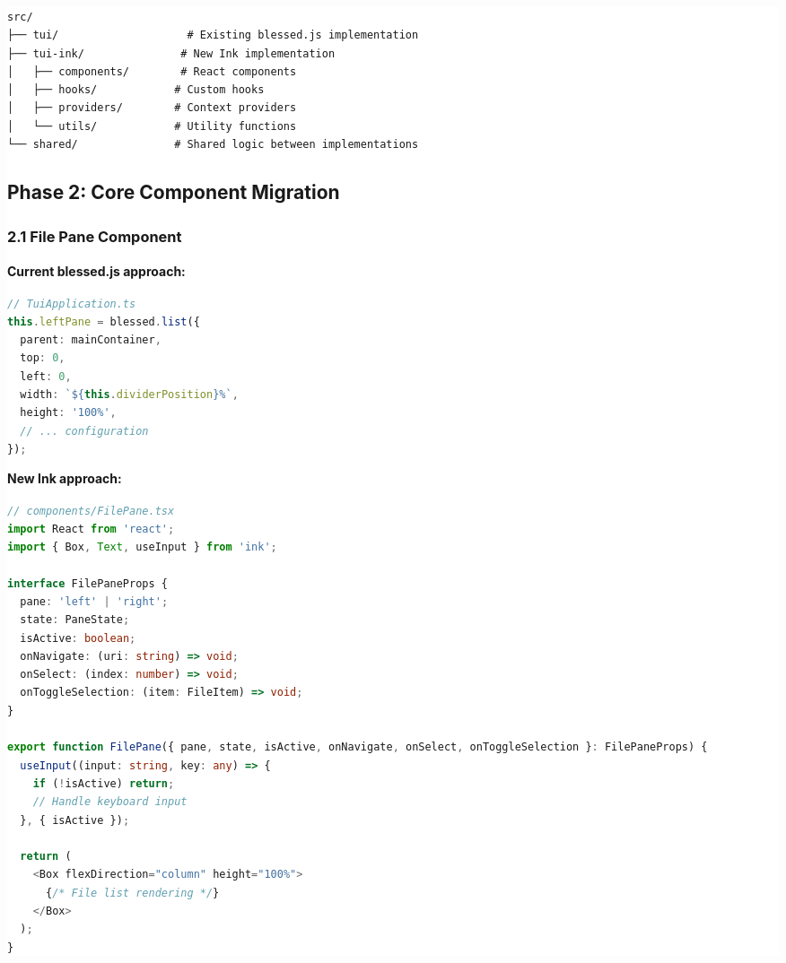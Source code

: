 ```
src/
├── tui/                    # Existing blessed.js implementation
├── tui-ink/               # New Ink implementation
│   ├── components/        # React components
│   ├── hooks/            # Custom hooks
│   ├── providers/        # Context providers
│   └── utils/            # Utility functions
└── shared/               # Shared logic between implementations
```

## Phase 2: Core Component Migration

### 2.1 File Pane Component

**Current blessed.js approach:**
```typescript
// TuiApplication.ts
this.leftPane = blessed.list({
  parent: mainContainer,
  top: 0,
  left: 0,
  width: `${this.dividerPosition}%`,
  height: '100%',
  // ... configuration
});
```

**New Ink approach:**
```typescript
// components/FilePane.tsx
import React from 'react';
import { Box, Text, useInput } from 'ink';

interface FilePaneProps {
  pane: 'left' | 'right';
  state: PaneState;
  isActive: boolean;
  onNavigate: (uri: string) => void;
  onSelect: (index: number) => void;
  onToggleSelection: (item: FileItem) => void;
}

export function FilePane({ pane, state, isActive, onNavigate, onSelect, onToggleSelection }: FilePaneProps) {
  useInput((input: string, key: any) => {
    if (!isActive) return;
    // Handle keyboard input
  }, { isActive });

  return (
    <Box flexDirection="column" height="100%">
      {/* File list rendering */}
    </Box>
  );
}
```

